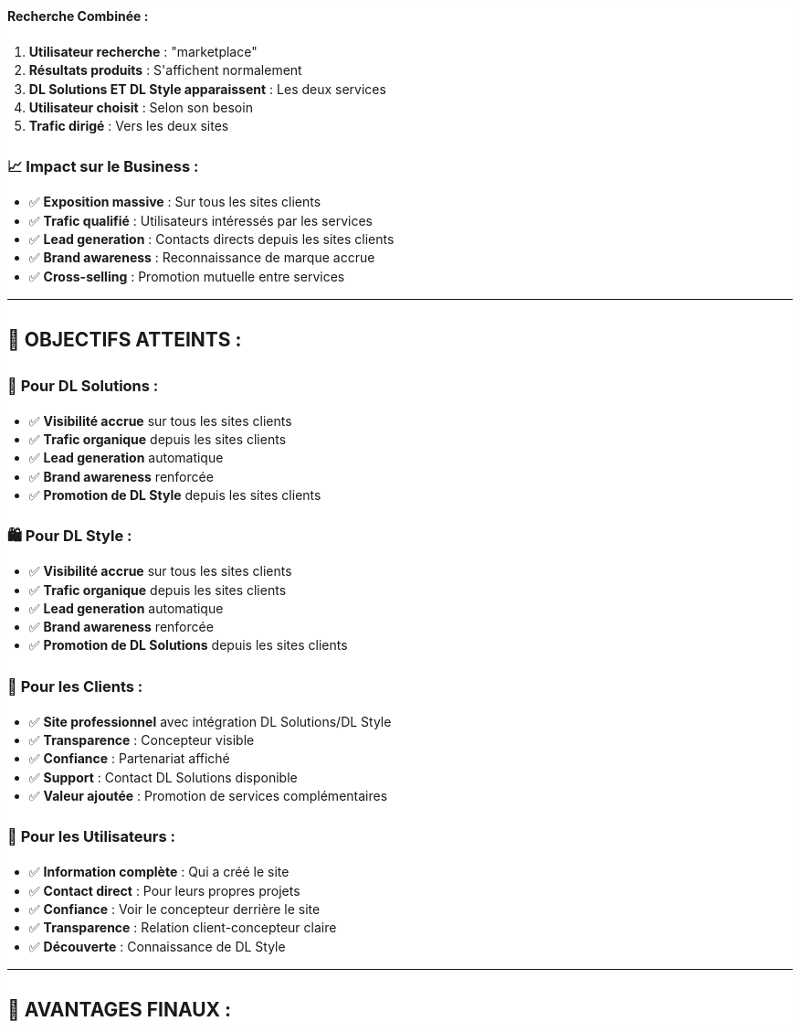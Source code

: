 #### **Recherche Combinée :**
1. **Utilisateur recherche** : "marketplace"
2. **Résultats produits** : S'affichent normalement
3. **DL Solutions ET DL Style apparaissent** : Les deux services
4. **Utilisateur choisit** : Selon son besoin
5. **Trafic dirigé** : Vers les deux sites

### 📈 **Impact sur le Business :**
- ✅ **Exposition massive** : Sur tous les sites clients
- ✅ **Trafic qualifié** : Utilisateurs intéressés par les services
- ✅ **Lead generation** : Contacts directs depuis les sites clients
- ✅ **Brand awareness** : Reconnaissance de marque accrue
- ✅ **Cross-selling** : Promotion mutuelle entre services

---

## 🎯 **OBJECTIFS ATTEINTS :**

### 🏢 **Pour DL Solutions :**
- ✅ **Visibilité accrue** sur tous les sites clients
- ✅ **Trafic organique** depuis les sites clients
- ✅ **Lead generation** automatique
- ✅ **Brand awareness** renforcée
- ✅ **Promotion de DL Style** depuis les sites clients

### 🛍️ **Pour DL Style :**
- ✅ **Visibilité accrue** sur tous les sites clients
- ✅ **Trafic organique** depuis les sites clients
- ✅ **Lead generation** automatique
- ✅ **Brand awareness** renforcée
- ✅ **Promotion de DL Solutions** depuis les sites clients

### 🛒 **Pour les Clients :**
- ✅ **Site professionnel** avec intégration DL Solutions/DL Style
- ✅ **Transparence** : Concepteur visible
- ✅ **Confiance** : Partenariat affiché
- ✅ **Support** : Contact DL Solutions disponible
- ✅ **Valeur ajoutée** : Promotion de services complémentaires

### 🎯 **Pour les Utilisateurs :**
- ✅ **Information complète** : Qui a créé le site
- ✅ **Contact direct** : Pour leurs propres projets
- ✅ **Confiance** : Voir le concepteur derrière le site
- ✅ **Transparence** : Relation client-concepteur claire
- ✅ **Découverte** : Connaissance de DL Style

---

## 🚀 **AVANTAGES FINAUX :**
